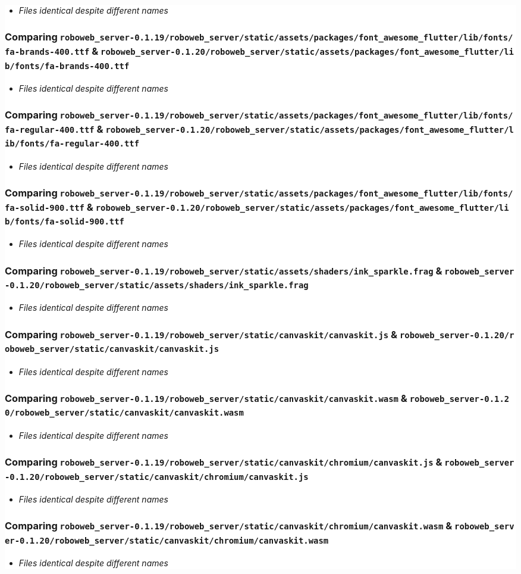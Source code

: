  * *Files identical despite different names*

### Comparing `roboweb_server-0.1.19/roboweb_server/static/assets/packages/font_awesome_flutter/lib/fonts/fa-brands-400.ttf` & `roboweb_server-0.1.20/roboweb_server/static/assets/packages/font_awesome_flutter/lib/fonts/fa-brands-400.ttf`

 * *Files identical despite different names*

### Comparing `roboweb_server-0.1.19/roboweb_server/static/assets/packages/font_awesome_flutter/lib/fonts/fa-regular-400.ttf` & `roboweb_server-0.1.20/roboweb_server/static/assets/packages/font_awesome_flutter/lib/fonts/fa-regular-400.ttf`

 * *Files identical despite different names*

### Comparing `roboweb_server-0.1.19/roboweb_server/static/assets/packages/font_awesome_flutter/lib/fonts/fa-solid-900.ttf` & `roboweb_server-0.1.20/roboweb_server/static/assets/packages/font_awesome_flutter/lib/fonts/fa-solid-900.ttf`

 * *Files identical despite different names*

### Comparing `roboweb_server-0.1.19/roboweb_server/static/assets/shaders/ink_sparkle.frag` & `roboweb_server-0.1.20/roboweb_server/static/assets/shaders/ink_sparkle.frag`

 * *Files identical despite different names*

### Comparing `roboweb_server-0.1.19/roboweb_server/static/canvaskit/canvaskit.js` & `roboweb_server-0.1.20/roboweb_server/static/canvaskit/canvaskit.js`

 * *Files identical despite different names*

### Comparing `roboweb_server-0.1.19/roboweb_server/static/canvaskit/canvaskit.wasm` & `roboweb_server-0.1.20/roboweb_server/static/canvaskit/canvaskit.wasm`

 * *Files identical despite different names*

### Comparing `roboweb_server-0.1.19/roboweb_server/static/canvaskit/chromium/canvaskit.js` & `roboweb_server-0.1.20/roboweb_server/static/canvaskit/chromium/canvaskit.js`

 * *Files identical despite different names*

### Comparing `roboweb_server-0.1.19/roboweb_server/static/canvaskit/chromium/canvaskit.wasm` & `roboweb_server-0.1.20/roboweb_server/static/canvaskit/chromium/canvaskit.wasm`

 * *Files identical despite different names*
